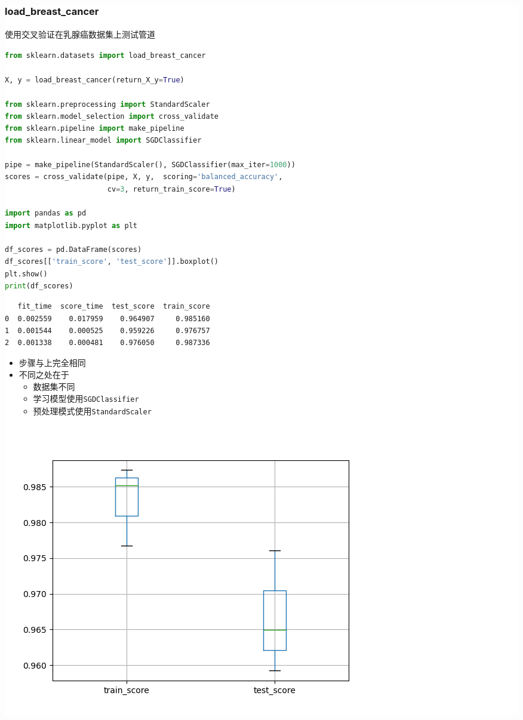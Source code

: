 ### load_breast_cancer

使用交叉验证在乳腺癌数据集上测试管道

~~~python
from sklearn.datasets import load_breast_cancer

X, y = load_breast_cancer(return_X_y=True)

from sklearn.preprocessing import StandardScaler
from sklearn.model_selection import cross_validate
from sklearn.pipeline import make_pipeline
from sklearn.linear_model import SGDClassifier

pipe = make_pipeline(StandardScaler(), SGDClassifier(max_iter=1000))
scores = cross_validate(pipe, X, y,  scoring='balanced_accuracy',
                        cv=3, return_train_score=True)

import pandas as pd
import matplotlib.pyplot as plt

df_scores = pd.DataFrame(scores)
df_scores[['train_score', 'test_score']].boxplot()
plt.show()
print(df_scores)
~~~

~~~bash
   fit_time  score_time  test_score  train_score
0  0.002559    0.017959    0.964907     0.985160
1  0.001544    0.000525    0.959226     0.976757
2  0.001338    0.000481    0.976050     0.987336
~~~

- 步骤与上完全相同
- 不同之处在于
  - 数据集不同
  - 学习模型使用`SGDClassifier`
  - 预处理模式使用`StandardScaler`

<img src="../../../.vuepress/public/img/Figure_15.png">

